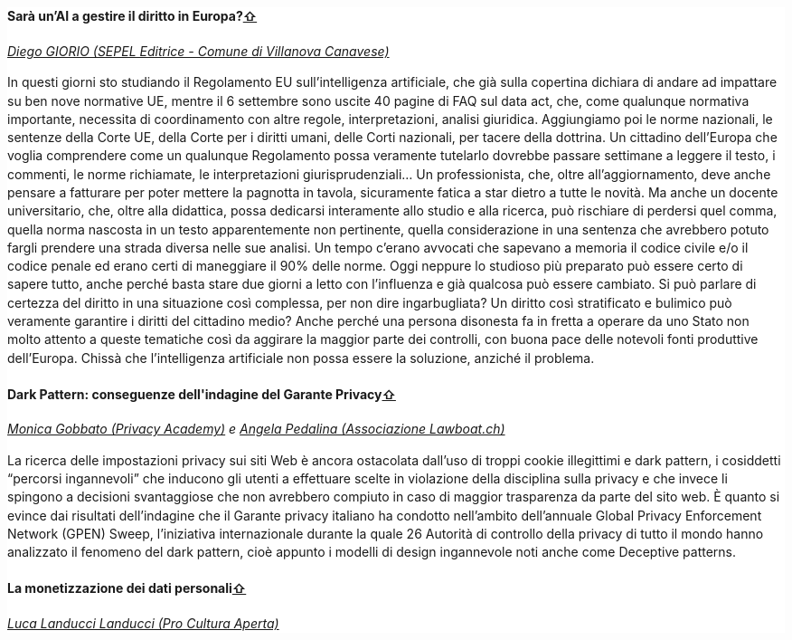 
#### <a name="giorio"></a> Sarà un’AI a gestire il diritto in Europa?<a href="/e-privacy-XXXV-programma.html#1m06">⇧</a>
*<a href="/e-privacy-XXXV-relatori.html#giorio">Diego GIORIO (SEPEL Editrice - Comune di Villanova Canavese)</a>*

In questi giorni sto studiando il Regolamento EU sull’intelligenza artificiale, che già sulla copertina dichiara di andare ad impattare su ben nove normative UE, mentre il 6 settembre sono uscite 40 pagine di FAQ sul data act, che, come qualunque normativa importante, necessita di coordinamento con altre regole, interpretazioni, analisi giuridica. Aggiungiamo poi le norme nazionali, le sentenze della Corte UE, della Corte per i diritti umani, delle Corti nazionali, per tacere della dottrina.&#13;&#10;Un cittadino dell’Europa che voglia comprendere come un qualunque Regolamento possa veramente tutelarlo dovrebbe passare settimane a leggere il testo, i commenti, le norme richiamate, le interpretazioni giurisprudenziali…&#13;&#10;Un professionista, che, oltre all’aggiornamento, deve anche pensare a fatturare per poter mettere la pagnotta in tavola, sicuramente fatica a star dietro a tutte le novità.&#13;&#10;Ma anche un docente universitario, che, oltre alla didattica, possa dedicarsi interamente allo studio e alla ricerca, può rischiare di perdersi quel comma, quella norma nascosta in un testo apparentemente non pertinente, quella considerazione in una sentenza che avrebbero potuto fargli prendere una strada diversa nelle sue analisi.&#13;&#10;Un tempo c’erano avvocati che sapevano a memoria il codice civile e/o il codice penale ed erano certi di maneggiare il 90% delle norme. Oggi neppure lo studioso più preparato può essere certo di sapere tutto, anche perché basta stare due giorni a letto con l’influenza e già qualcosa può essere cambiato. &#13;&#10;Si può parlare di certezza del diritto in una situazione così complessa, per non dire ingarbugliata? Un diritto così stratificato e bulimico può veramente garantire i diritti del cittadino medio? Anche perché una persona disonesta fa in fretta a operare da uno Stato non molto attento a queste tematiche così da aggirare la maggior parte dei controlli, con buona pace delle notevoli fonti produttive dell’Europa.&#13;&#10;Chissà che l’intelligenza artificiale non possa essere la soluzione, anziché il problema.


#### <a name="gobbato"></a> Dark Pattern: conseguenze dell'indagine del Garante Privacy<a href="/e-privacy-XXXV-programma.html#2m06">⇧</a>
*<a href="/e-privacy-XXXV-relatori.html#gobbato">Monica Gobbato (Privacy Academy)</a> e <a href="/e-privacy-XXXV-relatori.html#pedalina">Angela Pedalina (Associazione Lawboat.ch)</a>*

La ricerca delle impostazioni privacy sui siti Web è ancora ostacolata dall’uso di troppi cookie illegittimi e dark pattern, i cosiddetti “percorsi ingannevoli” che inducono gli utenti a effettuare scelte in violazione della disciplina sulla privacy e che invece li spingono a decisioni svantaggiose che non avrebbero compiuto in caso di maggior trasparenza da parte del sito web.&#13;&#10;È quanto si evince dai risultati dell’indagine che il Garante privacy italiano ha condotto nell’ambito dell’annuale Global Privacy Enforcement Network (GPEN) Sweep, l’iniziativa internazionale durante la quale 26 Autorità di controllo della privacy di tutto il mondo hanno analizzato il fenomeno del dark pattern, cioè appunto i modelli di design ingannevole noti anche come Deceptive patterns.


#### <a name="landucci"></a> La monetizzazione dei dati personali<a href="/e-privacy-XXXV-programma.html#2m05">⇧</a>
*<a href="/e-privacy-XXXV-relatori.html#landucci">Luca Landucci Landucci (Pro Cultura Aperta)</a>*
